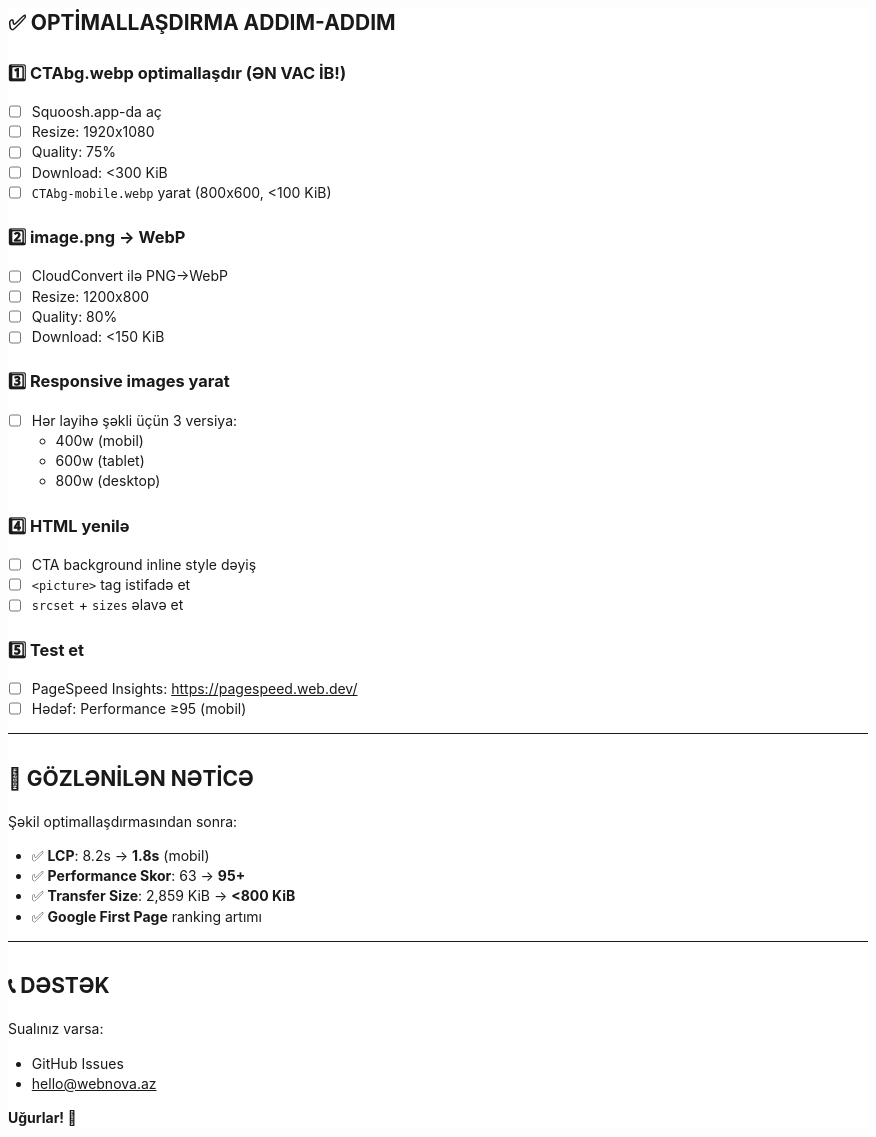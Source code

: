 
## ✅ OPTİMALLAŞDIRMA ADDIM-ADDIM

### 1️⃣ **CTAbg.webp optimallaşdır** (ƏN VAC İB!)
- [ ] Squoosh.app-da aç
- [ ] Resize: 1920x1080
- [ ] Quality: 75%
- [ ] Download: <300 KiB
- [ ] `CTAbg-mobile.webp` yarat (800x600, <100 KiB)

### 2️⃣ **image.png → WebP**
- [ ] CloudConvert ilə PNG→WebP
- [ ] Resize: 1200x800
- [ ] Quality: 80%
- [ ] Download: <150 KiB

### 3️⃣ **Responsive images yarat**
- [ ] Hər layihə şəkli üçün 3 versiya:
  - 400w (mobil)
  - 600w (tablet)
  - 800w (desktop)

### 4️⃣ **HTML yenilə**
- [ ] CTA background inline style dəyiş
- [ ] `<picture>` tag istifadə et
- [ ] `srcset` + `sizes` əlavə et

### 5️⃣ **Test et**
- [ ] PageSpeed Insights: https://pagespeed.web.dev/
- [ ] Hədəf: Performance ≥95 (mobil)

---

## 🎯 GÖZLƏNİLƏN NƏTİCƏ

Şəkil optimallaşdırmasından sonra:
- ✅ **LCP**: 8.2s → **1.8s** (mobil)
- ✅ **Performance Skor**: 63 → **95+**
- ✅ **Transfer Size**: 2,859 KiB → **<800 KiB**
- ✅ **Google First Page** ranking artımı

---

## 📞 DƏSTƏK

Sualınız varsa:
- GitHub Issues
- hello@webnova.az

**Uğurlar! 🚀**

